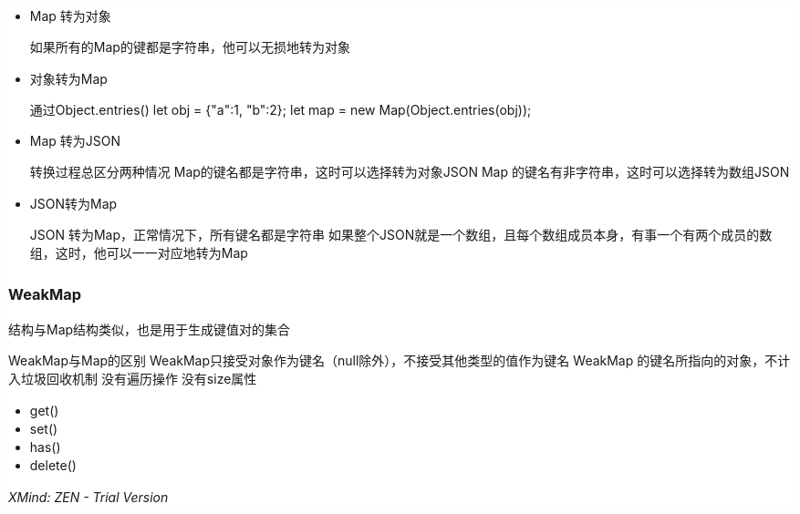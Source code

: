- Map 转为对象

  如果所有的Map的键都是字符串，他可以无损地转为对象

- 对象转为Map

  通过Object.entries()
  let obj = {"a":1, "b":2};
  let map = new Map(Object.entries(obj));

- Map 转为JSON

  转换过程总区分两种情况
  Map的键名都是字符串，这时可以选择转为对象JSON
  Map 的键名有非字符串，这时可以选择转为数组JSON

- JSON转为Map

  JSON 转为Map，正常情况下，所有键名都是字符串
  如果整个JSON就是一个数组，且每个数组成员本身，有事一个有两个成员的数组，这时，他可以一一对应地转为Map

### WeakMap

结构与Map结构类似，也是用于生成键值对的集合

WeakMap与Map的区别
WeakMap只接受对象作为键名（null除外），不接受其他类型的值作为键名
WeakMap 的键名所指向的对象，不计入垃圾回收机制
没有遍历操作
没有size属性

- get()
- set()
- has()
- delete()

*XMind: ZEN - Trial Version*